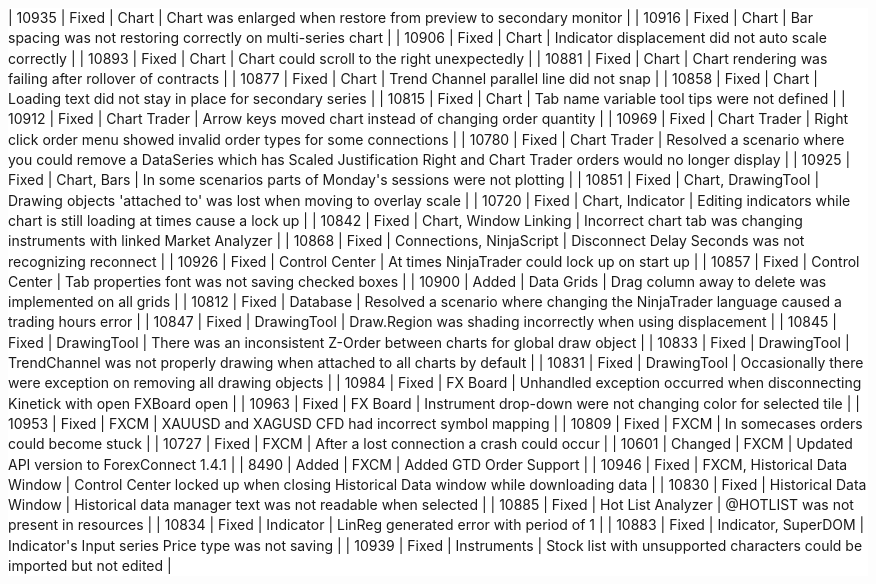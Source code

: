| 10935 | Fixed | Chart | Chart was enlarged when restore from preview to secondary monitor |
| 10916 | Fixed | Chart | Bar spacing was not restoring correctly on multi\-series chart |
| 10906 | Fixed | Chart | Indicator displacement did not auto scale correctly |
| 10893 | Fixed | Chart | Chart could scroll to the right unexpectedly |
| 10881 | Fixed | Chart | Chart rendering was failing after rollover of contracts |
| 10877 | Fixed | Chart | Trend Channel parallel line did not snap |
| 10858 | Fixed | Chart | Loading text did not stay in place for secondary series |
| 10815 | Fixed | Chart | Tab name variable tool tips were not defined |
| 10912 | Fixed | Chart Trader | Arrow keys moved chart instead of changing order quantity |
| 10969 | Fixed | Chart Trader | Right click order menu showed invalid order types for some connections |
| 10780 | Fixed | Chart Trader | Resolved a scenario where you could remove a DataSeries which has Scaled Justification Right and Chart Trader orders would no longer display |
| 10925 | Fixed | Chart, Bars | In some scenarios parts of Monday's sessions were not plotting |
| 10851 | Fixed | Chart, DrawingTool | Drawing objects 'attached to' was lost when moving to overlay scale |
| 10720 | Fixed | Chart, Indicator | Editing indicators while chart is still loading at times cause a lock up |
| 10842 | Fixed | Chart, Window Linking | Incorrect chart tab was changing instruments with linked Market Analyzer |
| 10868 | Fixed | Connections, NinjaScript | Disconnect Delay Seconds was not recognizing reconnect |
| 10926 | Fixed | Control Center | At times NinjaTrader could lock up on start up |
| 10857 | Fixed | Control Center | Tab properties font was not saving checked boxes |
| 10900 | Added | Data Grids | Drag column away to delete was implemented on all grids |
| 10812 | Fixed | Database | Resolved a scenario where changing the NinjaTrader language caused a trading hours error |
| 10847 | Fixed | DrawingTool | Draw.Region was shading incorrectly when using displacement |
| 10845 | Fixed | DrawingTool | There was an inconsistent Z\-Order between charts for global draw object |
| 10833 | Fixed | DrawingTool | TrendChannel was not properly drawing when attached to all charts by default |
| 10831 | Fixed | DrawingTool | Occasionally there were exception on removing all drawing objects |
| 10984 | Fixed | FX Board | Unhandled exception occurred when disconnecting Kinetick with open FXBoard open |
| 10963 | Fixed | FX Board | Instrument drop\-down were not changing color for selected tile |
| 10953 | Fixed | FXCM | XAUUSD and XAGUSD CFD had incorrect symbol mapping |
| 10809 | Fixed | FXCM | In somecases orders could become stuck |
| 10727 | Fixed | FXCM | After a lost connection a crash could occur |
| 10601 | Changed | FXCM | Updated API version to ForexConnect 1\.4\.1 |
| 8490 | Added | FXCM | Added GTD Order Support |
| 10946 | Fixed | FXCM, Historical Data Window | Control Center locked up when closing Historical Data window while downloading data |
| 10830 | Fixed | Historical Data Window | Historical data manager text was not readable when selected |
| 10885 | Fixed | Hot List Analyzer | @HOTLIST was not present in resources |
| 10834 | Fixed | Indicator | LinReg generated error with period of 1 |
| 10883 | Fixed | Indicator, SuperDOM | Indicator's Input series Price type was not saving |
| 10939 | Fixed | Instruments | Stock list with unsupported characters could be imported but not edited |